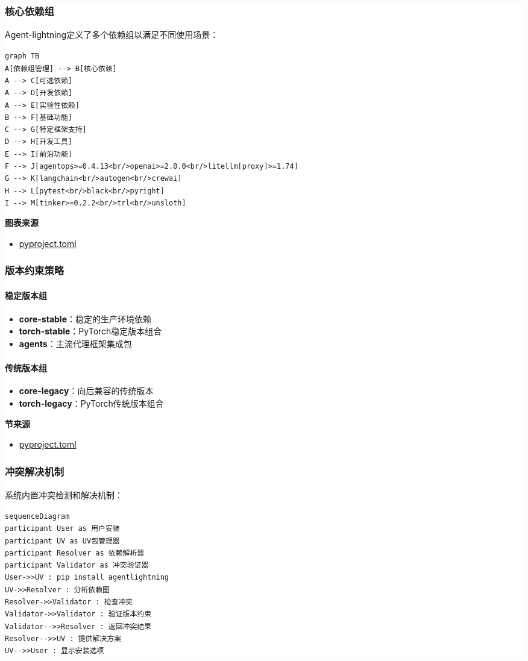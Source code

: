 ### 核心依赖组

Agent-lightning定义了多个依赖组以满足不同使用场景：

```mermaid
graph TB
A[依赖组管理] --> B[核心依赖]
A --> C[可选依赖]
A --> D[开发依赖]
A --> E[实验性依赖]
B --> F[基础功能]
C --> G[特定框架支持]
D --> H[开发工具]
E --> I[前沿功能]
F --> J[agentops>=0.4.13<br/>openai>=2.0.0<br/>litellm[proxy]>=1.74]
G --> K[langchain<br/>autogen<br/>crewai]
H --> L[pytest<br/>black<br/>pyright]
I --> M[tinker>=0.2.2<br/>trl<br/>unsloth]
```

**图表来源**
- [pyproject.toml](file://pyproject.toml#L7-L130)

### 版本约束策略

#### 稳定版本组
- **core-stable**：稳定的生产环境依赖
- **torch-stable**：PyTorch稳定版本组合
- **agents**：主流代理框架集成包

#### 传统版本组
- **core-legacy**：向后兼容的传统版本
- **torch-legacy**：PyTorch传统版本组合

**节来源**
- [pyproject.toml](file://pyproject.toml#L40-L85)

### 冲突解决机制

系统内置冲突检测和解决机制：

```mermaid
sequenceDiagram
participant User as 用户安装
participant UV as UV包管理器
participant Resolver as 依赖解析器
participant Validator as 冲突验证器
User->>UV : pip install agentlightning
UV->>Resolver : 分析依赖图
Resolver->>Validator : 检查冲突
Validator->>Validator : 验证版本约束
Validator-->>Resolver : 返回冲突结果
Resolver-->>UV : 提供解决方案
UV-->>User : 显示安装选项
```
